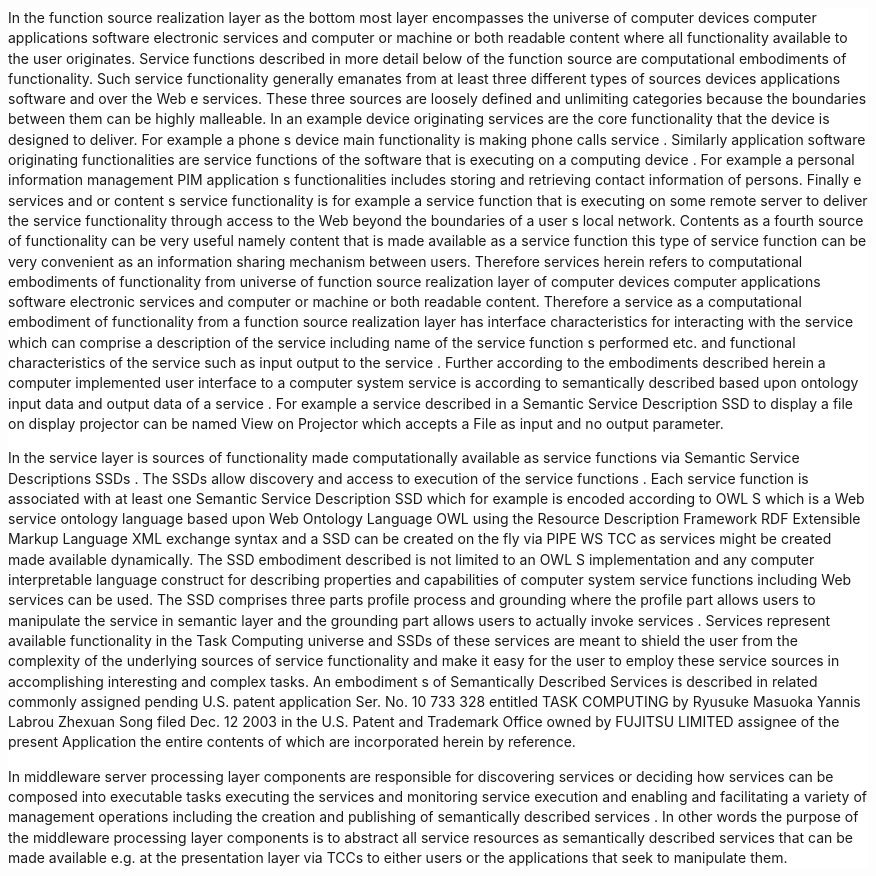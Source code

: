 In the function source realization layer as the bottom most layer encompasses the universe of computer devices computer applications software electronic services and computer or machine or both readable content where all functionality available to the user originates. Service functions described in more detail below of the function source are computational embodiments of functionality. Such service functionality generally emanates from at least three different types of sources devices applications software and over the Web e services. These three sources are loosely defined and unlimiting categories because the boundaries between them can be highly malleable. In an example device originating services are the core functionality that the device is designed to deliver. For example a phone s device main functionality is making phone calls service . Similarly application software originating functionalities are service functions of the software that is executing on a computing device . For example a personal information management PIM application s functionalities includes storing and retrieving contact information of persons. Finally e services and or content s service functionality is for example a service function that is executing on some remote server to deliver the service functionality through access to the Web beyond the boundaries of a user s local network. Contents as a fourth source of functionality can be very useful namely content that is made available as a service function this type of service function can be very convenient as an information sharing mechanism between users. Therefore services herein refers to computational embodiments of functionality from universe of function source realization layer of computer devices computer applications software electronic services and computer or machine or both readable content. Therefore a service as a computational embodiment of functionality from a function source realization layer has interface characteristics for interacting with the service which can comprise a description of the service including name of the service function s performed etc. and functional characteristics of the service such as input output to the service . Further according to the embodiments described herein a computer implemented user interface to a computer system service is according to semantically described based upon ontology input data and output data of a service . For example a service described in a Semantic Service Description SSD to display a file on display projector can be named View on Projector which accepts a File as input and no output parameter.

In the service layer is sources of functionality made computationally available as service functions via Semantic Service Descriptions SSDs . The SSDs allow discovery and access to execution of the service functions . Each service function is associated with at least one Semantic Service Description SSD which for example is encoded according to OWL S which is a Web service ontology language based upon Web Ontology Language OWL using the Resource Description Framework RDF Extensible Markup Language XML exchange syntax and a SSD can be created on the fly via PIPE WS TCC as services might be created made available dynamically. The SSD embodiment described is not limited to an OWL S implementation and any computer interpretable language construct for describing properties and capabilities of computer system service functions including Web services can be used. The SSD comprises three parts profile process and grounding where the profile part allows users to manipulate the service in semantic layer and the grounding part allows users to actually invoke services . Services represent available functionality in the Task Computing universe and SSDs of these services are meant to shield the user from the complexity of the underlying sources of service functionality and make it easy for the user to employ these service sources in accomplishing interesting and complex tasks. An embodiment s of Semantically Described Services is described in related commonly assigned pending U.S. patent application Ser. No. 10 733 328 entitled TASK COMPUTING by Ryusuke Masuoka Yannis Labrou Zhexuan Song filed Dec. 12 2003 in the U.S. Patent and Trademark Office owned by FUJITSU LIMITED assignee of the present Application the entire contents of which are incorporated herein by reference.

In middleware server processing layer components are responsible for discovering services or deciding how services can be composed into executable tasks executing the services and monitoring service execution and enabling and facilitating a variety of management operations including the creation and publishing of semantically described services . In other words the purpose of the middleware processing layer components is to abstract all service resources as semantically described services that can be made available e.g. at the presentation layer via TCCs to either users or the applications that seek to manipulate them.
